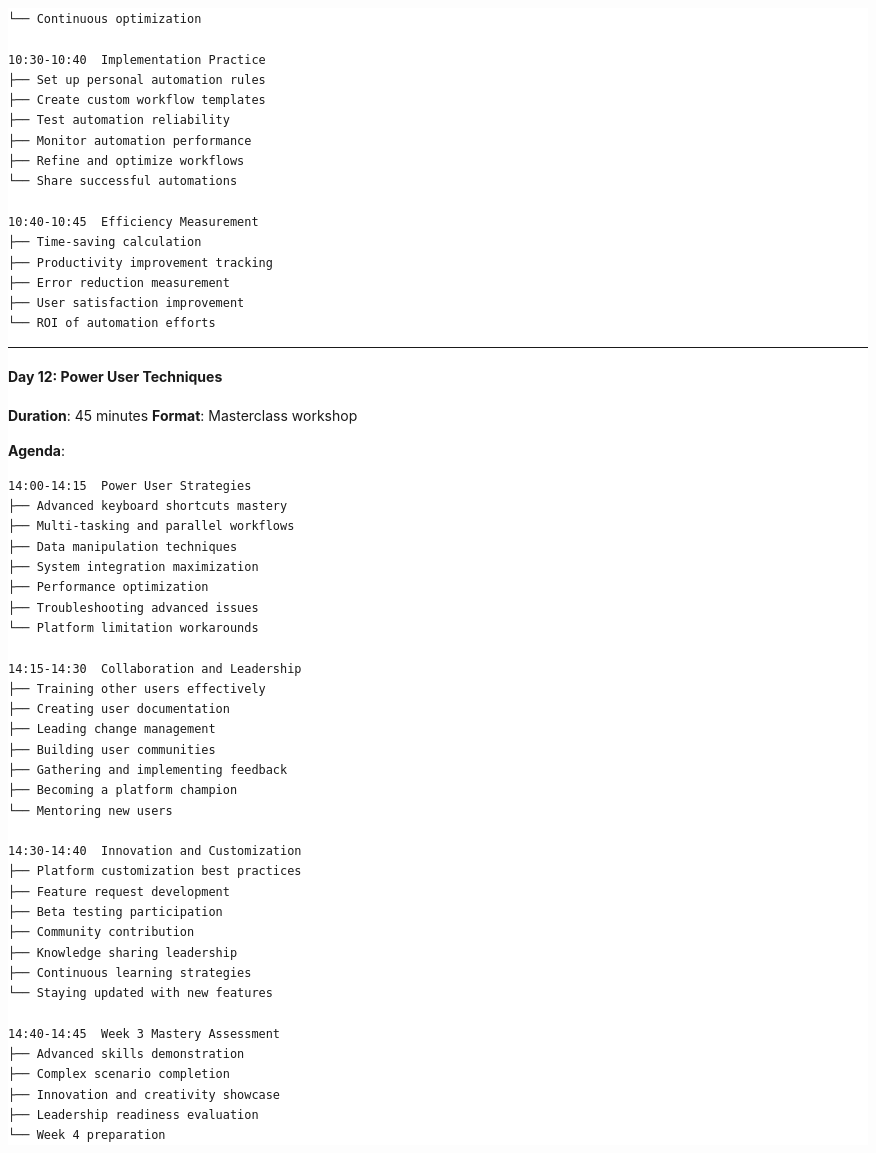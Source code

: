 ```
└── Continuous optimization

10:30-10:40  Implementation Practice
├── Set up personal automation rules
├── Create custom workflow templates
├── Test automation reliability
├── Monitor automation performance
├── Refine and optimize workflows
└── Share successful automations

10:40-10:45  Efficiency Measurement
├── Time-saving calculation
├── Productivity improvement tracking
├── Error reduction measurement
├── User satisfaction improvement
└── ROI of automation efforts
```

---

#### Day 12: Power User Techniques
**Duration**: 45 minutes
**Format**: Masterclass workshop

**Agenda**:
```
14:00-14:15  Power User Strategies
├── Advanced keyboard shortcuts mastery
├── Multi-tasking and parallel workflows
├── Data manipulation techniques
├── System integration maximization
├── Performance optimization
├── Troubleshooting advanced issues
└── Platform limitation workarounds

14:15-14:30  Collaboration and Leadership
├── Training other users effectively
├── Creating user documentation
├── Leading change management
├── Building user communities
├── Gathering and implementing feedback
├── Becoming a platform champion
└── Mentoring new users

14:30-14:40  Innovation and Customization
├── Platform customization best practices
├── Feature request development
├── Beta testing participation
├── Community contribution
├── Knowledge sharing leadership
├── Continuous learning strategies
└── Staying updated with new features

14:40-14:45  Week 3 Mastery Assessment
├── Advanced skills demonstration
├── Complex scenario completion
├── Innovation and creativity showcase
├── Leadership readiness evaluation
└── Week 4 preparation
```
